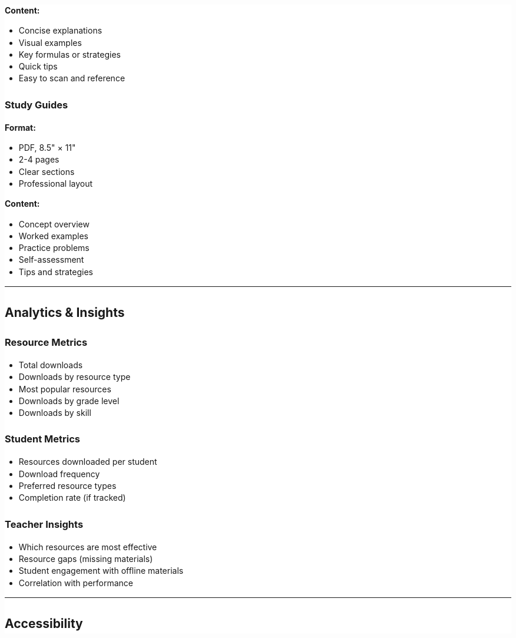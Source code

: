 **Content:**
- Concise explanations
- Visual examples
- Key formulas or strategies
- Quick tips
- Easy to scan and reference

### Study Guides

**Format:**
- PDF, 8.5" × 11"
- 2-4 pages
- Clear sections
- Professional layout

**Content:**
- Concept overview
- Worked examples
- Practice problems
- Self-assessment
- Tips and strategies

---

## Analytics & Insights

### Resource Metrics

- Total downloads
- Downloads by resource type
- Most popular resources
- Downloads by grade level
- Downloads by skill

### Student Metrics

- Resources downloaded per student
- Download frequency
- Preferred resource types
- Completion rate (if tracked)

### Teacher Insights

- Which resources are most effective
- Resource gaps (missing materials)
- Student engagement with offline materials
- Correlation with performance

---

## Accessibility
